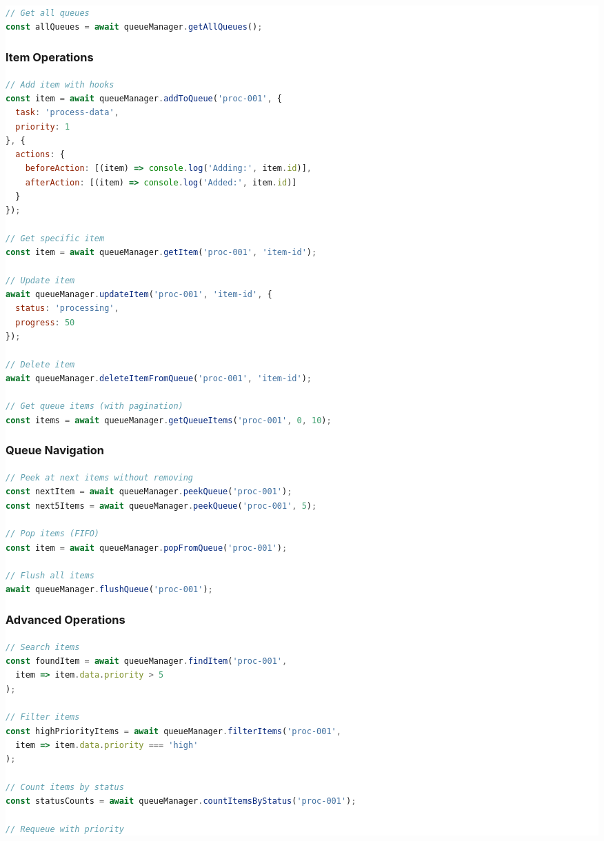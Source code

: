 ```javascript
// Get all queues
const allQueues = await queueManager.getAllQueues();
```

### Item Operations

```javascript
// Add item with hooks
const item = await queueManager.addToQueue('proc-001', {
  task: 'process-data',
  priority: 1
}, {
  actions: {
    beforeAction: [(item) => console.log('Adding:', item.id)],
    afterAction: [(item) => console.log('Added:', item.id)]
  }
});

// Get specific item
const item = await queueManager.getItem('proc-001', 'item-id');

// Update item
await queueManager.updateItem('proc-001', 'item-id', {
  status: 'processing',
  progress: 50
});

// Delete item
await queueManager.deleteItemFromQueue('proc-001', 'item-id');

// Get queue items (with pagination)
const items = await queueManager.getQueueItems('proc-001', 0, 10);
```

### Queue Navigation

```javascript
// Peek at next items without removing
const nextItem = await queueManager.peekQueue('proc-001');
const next5Items = await queueManager.peekQueue('proc-001', 5);

// Pop items (FIFO)
const item = await queueManager.popFromQueue('proc-001');

// Flush all items
await queueManager.flushQueue('proc-001');
```

### Advanced Operations

```javascript
// Search items
const foundItem = await queueManager.findItem('proc-001', 
  item => item.data.priority > 5
);

// Filter items
const highPriorityItems = await queueManager.filterItems('proc-001',
  item => item.data.priority === 'high'
);

// Count items by status
const statusCounts = await queueManager.countItemsByStatus('proc-001');

// Requeue with priority
```